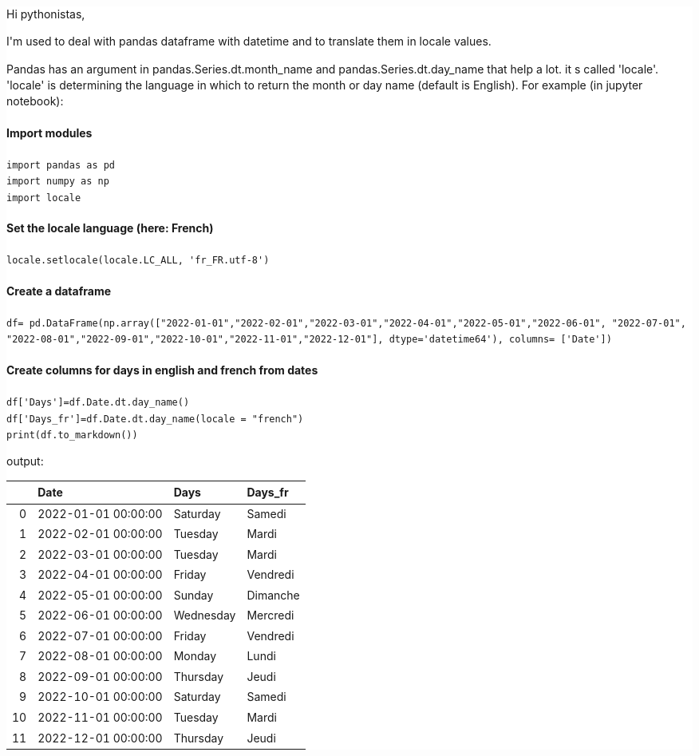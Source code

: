Hi pythonistas,

I'm used to deal with pandas dataframe with datetime and to translate them in locale values.

Pandas has an argument in pandas.Series.dt.month\_name and pandas.Series.dt.day\_name that help a lot. it s called 'locale'. 'locale' is determining the language in which to return the month or day name (default is English). For example (in jupyter notebook):

#### Import modules
```Python,tabs=4
import pandas as pd
import numpy as np
import locale
```

#### Set the locale language (here: French)
```Python,tabs=4
locale.setlocale(locale.LC_ALL, 'fr_FR.utf-8')
```

#### Create a dataframe
```Python,tabs=4
df= pd.DataFrame(np.array(["2022-01-01","2022-02-01","2022-03-01","2022-04-01","2022-05-01","2022-06-01", "2022-07-01", "2022-08-01","2022-09-01","2022-10-01","2022-11-01","2022-12-01"], dtype='datetime64'), columns= ['Date'])
```

#### Create columns for days in english and french from dates
```
df['Days']=df.Date.dt.day_name()
df['Days_fr']=df.Date.dt.day_name(locale = "french")
print(df.to_markdown())
```
output:

|    | Date                | Days      | Days_fr   |
|---:|:--------------------|:----------|:----------|
|  0 | 2022-01-01 00:00:00 | Saturday  | Samedi    |
|  1 | 2022-02-01 00:00:00 | Tuesday   | Mardi     |
|  2 | 2022-03-01 00:00:00 | Tuesday   | Mardi     |
|  3 | 2022-04-01 00:00:00 | Friday    | Vendredi  |
|  4 | 2022-05-01 00:00:00 | Sunday    | Dimanche  |
|  5 | 2022-06-01 00:00:00 | Wednesday | Mercredi  |
|  6 | 2022-07-01 00:00:00 | Friday    | Vendredi  |
|  7 | 2022-08-01 00:00:00 | Monday    | Lundi     |
|  8 | 2022-09-01 00:00:00 | Thursday  | Jeudi     |
|  9 | 2022-10-01 00:00:00 | Saturday  | Samedi    |
| 10 | 2022-11-01 00:00:00 | Tuesday   | Mardi     |
| 11 | 2022-12-01 00:00:00 | Thursday  | Jeudi     |

